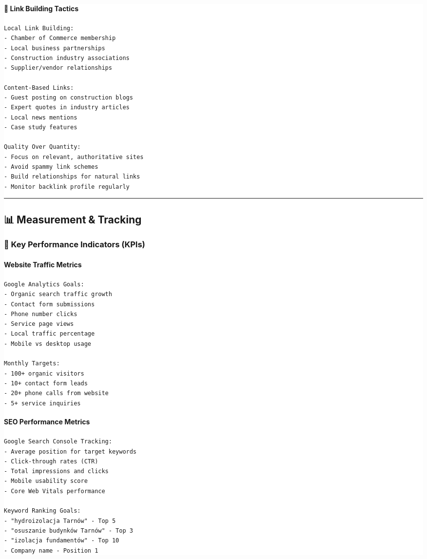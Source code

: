 #### **🔗 Link Building Tactics**
```
Local Link Building:
- Chamber of Commerce membership
- Local business partnerships
- Construction industry associations
- Supplier/vendor relationships

Content-Based Links:
- Guest posting on construction blogs
- Expert quotes in industry articles
- Local news mentions
- Case study features

Quality Over Quantity:
- Focus on relevant, authoritative sites
- Avoid spammy link schemes
- Build relationships for natural links
- Monitor backlink profile regularly
```

---

## 📊 **Measurement & Tracking**

### **🎯 Key Performance Indicators (KPIs)**

#### **Website Traffic Metrics**
```
Google Analytics Goals:
- Organic search traffic growth
- Contact form submissions
- Phone number clicks
- Service page views
- Local traffic percentage
- Mobile vs desktop usage

Monthly Targets:
- 100+ organic visitors
- 10+ contact form leads
- 20+ phone calls from website
- 5+ service inquiries
```

#### **SEO Performance Metrics**
```
Google Search Console Tracking:
- Average position for target keywords
- Click-through rates (CTR)
- Total impressions and clicks
- Mobile usability score
- Core Web Vitals performance

Keyword Ranking Goals:
- "hydroizolacja Tarnów" - Top 5
- "osuszanie budynków Tarnów" - Top 3
- "izolacja fundamentów" - Top 10
- Company name - Position 1
```
